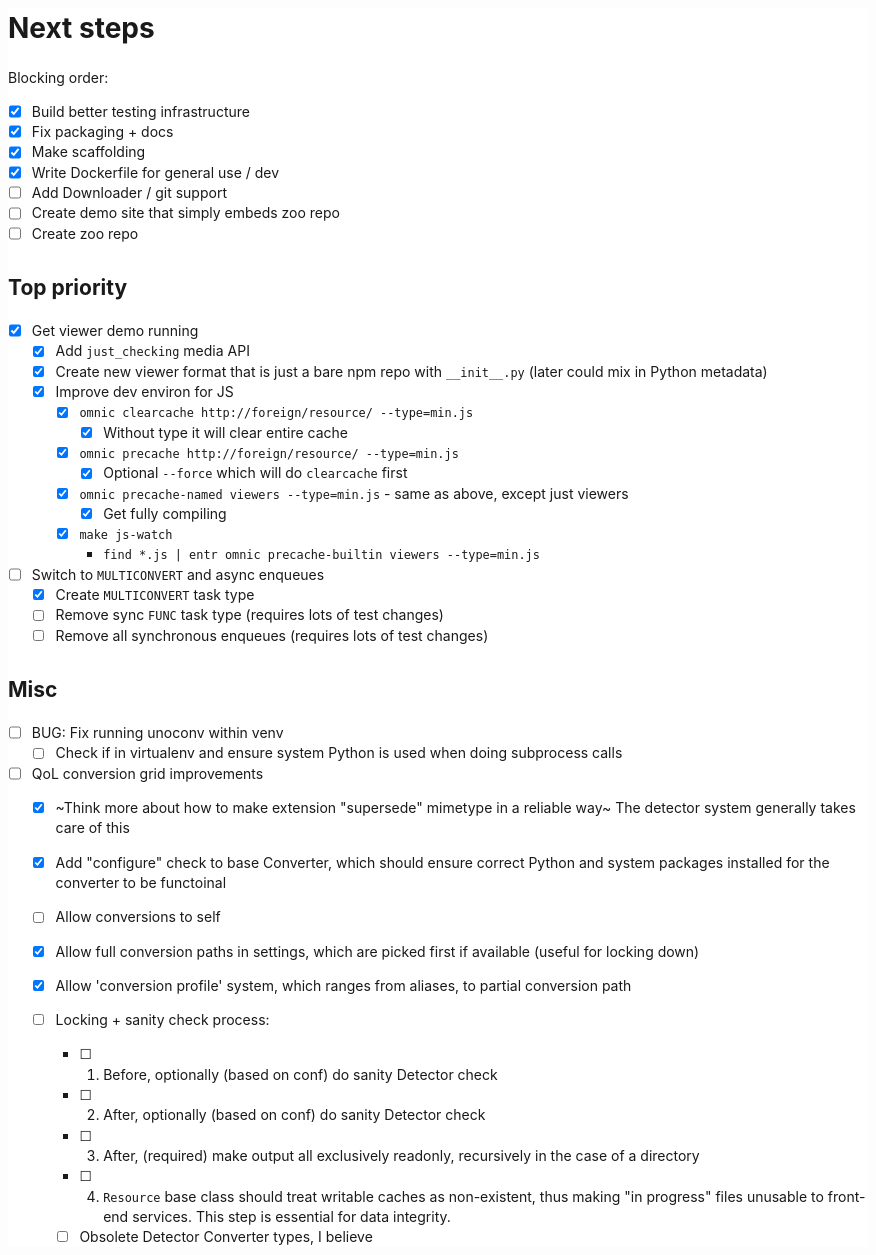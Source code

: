 # Next steps

Blocking order:
- [X] Build better testing infrastructure
- [X] Fix packaging + docs
- [X] Make scaffolding
- [X] Write Dockerfile for general use / dev
- [ ] Add Downloader / git support
- [ ] Create demo site that simply embeds zoo repo
- [ ] Create zoo repo

## Top priority
- [X] Get viewer demo running
    - [X] Add `just_checking` media API
    - [X] Create new viewer format that is just a bare npm repo with
      `__init__.py` (later could mix in Python metadata)
    - [X] Improve dev environ for JS
        - [X] `omnic clearcache http://foreign/resource/ --type=min.js`
            - [X] Without type it will clear entire cache
        - [X] `omnic precache http://foreign/resource/ --type=min.js`
            - [X] Optional `--force` which will do `clearcache` first
        - [X] `omnic precache-named viewers --type=min.js` - same as
          above, except just viewers
            - [X] Get fully compiling
        - [X] `make js-watch`
            - `find *.js | entr omnic precache-builtin viewers --type=min.js`
- [ ] Switch to `MULTICONVERT` and async enqueues
    - [X] Create `MULTICONVERT` task type
    - [ ] Remove sync `FUNC` task type (requires lots of test changes)
    - [ ] Remove all synchronous enqueues (requires lots of test changes)

## Misc

- [ ] BUG: Fix running unoconv within venv
    - [ ] Check if in virtualenv and ensure system Python is used when doing
      subprocess calls

- [ ] QoL conversion grid improvements
    - [X] ~Think more about how to make extension "supersede" mimetype
      in a reliable way~ The detector system generally takes care of this
    - [X] Add "configure" check to base Converter, which should ensure correct
      Python and system packages installed for the converter to be functoinal
    - [ ] Allow conversions to self
    - [X] Allow full conversion paths in settings, which are picked first if
      available (useful for locking down)
    - [X] Allow 'conversion profile' system, which ranges from aliases, to
      partial conversion path

    - [ ] Locking + sanity check process:
        - [ ] 1. Before, optionally (based on conf) do sanity Detector check
        - [ ] 2. After, optionally (based on conf) do sanity Detector check
        - [ ] 3. After, (required) make output all exclusively readonly,
          recursively in the case of a directory
        - [ ] 4. `Resource` base class should treat writable caches as
          non-existent, thus making "in progress" files unusable to front-end
          services. This step is essential for data integrity.
        - [ ] Obsolete Detector Converter types, I believe
